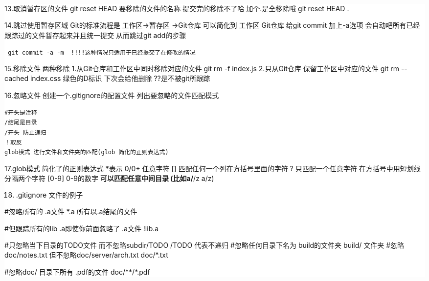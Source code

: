   
  13.取消暂存区的文件
    git reset HEAD 要移除的文件的名称 提交完的移除不了哈 加个.是全移除哦
    git reset HEAD . 

  14.跳过使用暂存区域
     Git的标准流程是 工作区->暂存区 ->Git仓库 
     可以简化到 工作区 Git仓库
     给git commit 加上-a选项 会自动吧所有已经跟踪过的文件暂存起来并且统一提交 从而跳过git add的步骤

     git commit -a -m  !!!!这种情况只适用于已经提交了在修改的情况 

  15.移除文件
    两种移除 
     1.从Git仓库和工作区中同时移除对应的文件
     git rm -f index.js
     2.只从Git仓库 保留工作区中对应的文件
     git rm --cached index.css
     绿色的D标识 下次会给他删除 ??是不被git所跟踪

  16.忽略文件
    创建一个.gitignore的配置文件 列出要忽略的文件匹配模式

    #开头是注释
    /结尾是目录
    /开头 防止递归
    ！取反
    glob模式 进行文件和文件夹的匹配(glob 简化的正则表达式)

  17.glob模式
    简化了的正则表达式
    *表示 0/0+ 任意字符
    [] 匹配任何一个列在方括号里面的字符
    ? 只匹配一个任意字符
    在方括号中用短划线分隔两个字符 [0-9] 0-9的数字
    **可以匹配任意中间目录 (比如a/**/z  a/z)     
  
  18. .gitignore 文件的例子

  #忽略所有的 .a文件
   *.a  所有以.a结尾的文件

  #但跟踪所有的lib .a即使你前面忽略了 .a文件
  !lib.a

  #只忽略当下目录的TODO文件 而不忽略subdir/TODO
  /TODO
          代表不递归
  #忽略任何目录下名为 build的文件夹
  build/
         文件夹
  #忽略 doc/notes.txt 但不忽略doc/server/arch.txt
  doc/*.txt

  #忽略doc/ 目录下所有 .pdf的文件
  doc/**/*.pdf 
